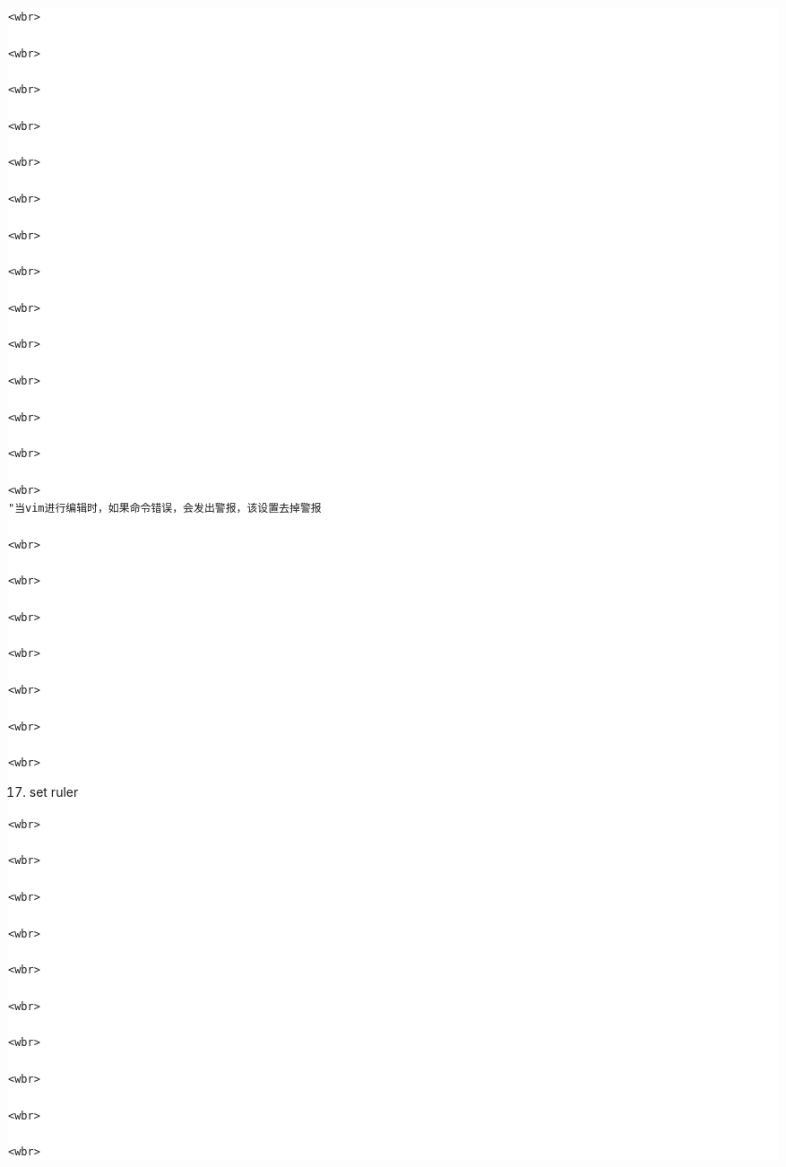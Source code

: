     <wbr>

    <wbr>

    <wbr>

    <wbr>

    <wbr>

    <wbr>

    <wbr>

    <wbr>

    <wbr>

    <wbr>

    <wbr>

    <wbr>

    <wbr>

    <wbr>
    "当vim进行编辑时，如果命令错误，会发出警报，该设置去掉警报

    <wbr>

    <wbr>

    <wbr>

    <wbr>

    <wbr>

    <wbr>

    <wbr>

17.  set
    ruler

    <wbr>

    <wbr>

    <wbr>

    <wbr>

    <wbr>

    <wbr>

    <wbr>

    <wbr>

    <wbr>

    <wbr>
